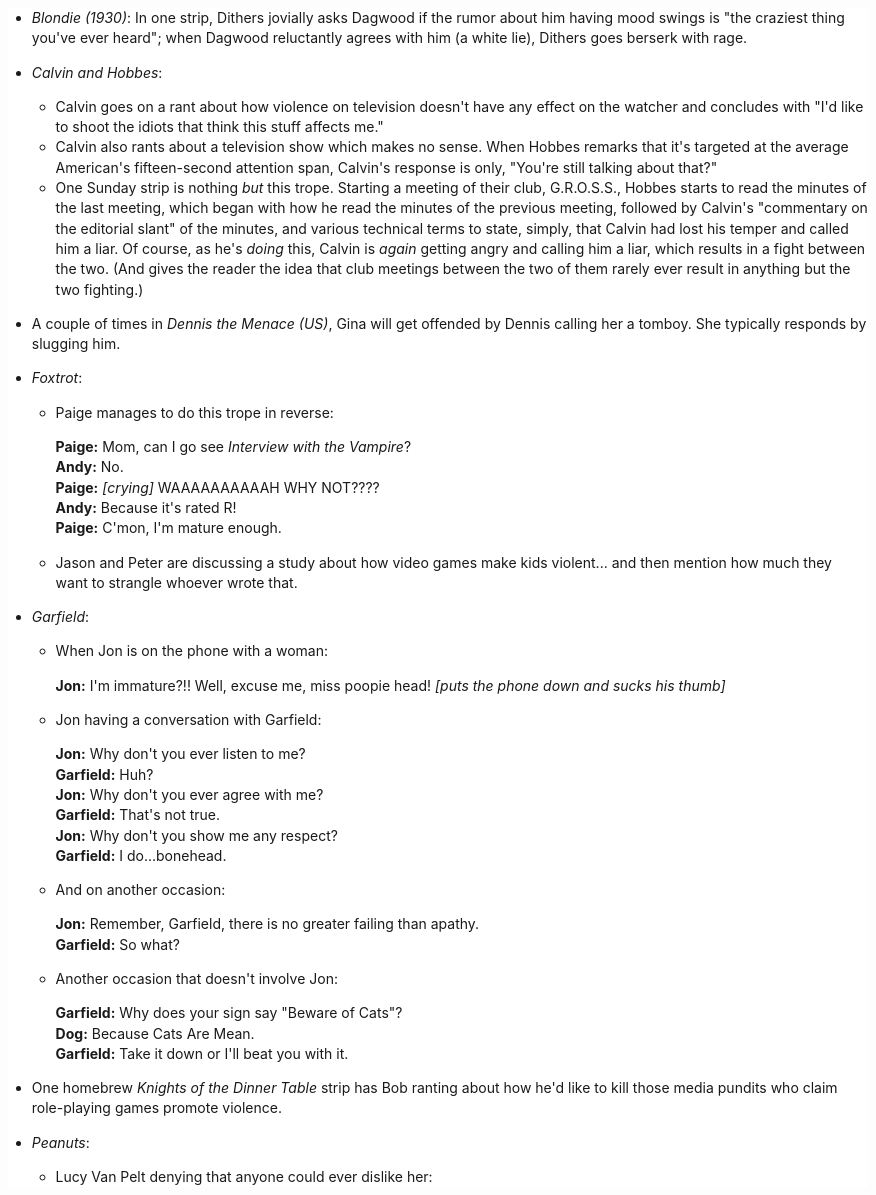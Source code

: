 -   _Blondie (1930)_: In one strip, Dithers jovially asks Dagwood if the rumor about him having mood swings is "the craziest thing you've ever heard"; when Dagwood reluctantly agrees with him (a white lie), Dithers goes berserk with rage.
-   _Calvin and Hobbes_:
    -   Calvin goes on a rant about how violence on television doesn't have any effect on the watcher and concludes with "I'd like to shoot the idiots that think this stuff affects me."
    -   Calvin also rants about a television show which makes no sense. When Hobbes remarks that it's targeted at the average American's fifteen-second attention span, Calvin's response is only, "You're still talking about that?"
    -   One Sunday strip is nothing _but_ this trope. Starting a meeting of their club, G.R.O.S.S., Hobbes starts to read the minutes of the last meeting, which began with how he read the minutes of the previous meeting, followed by Calvin's "commentary on the editorial slant" of the minutes, and various technical terms to state, simply, that Calvin had lost his temper and called him a liar. Of course, as he's _doing_ this, Calvin is _again_ getting angry and calling him a liar, which results in a fight between the two. (And gives the reader the idea that club meetings between the two of them rarely ever result in anything but the two fighting.)
-   A couple of times in _Dennis the Menace (US)_, Gina will get offended by Dennis calling her a tomboy. She typically responds by slugging him.
-   _Foxtrot_:
    -   Paige manages to do this trope in reverse:
        
        **Paige:** Mom, can I go see _Interview with the Vampire_?  
        **Andy:** No.  
        **Paige:** _\[crying\]_ WAAAAAAAAAAH WHY NOT????  
        **Andy:** Because it's rated R!  
        **Paige:** C'mon, I'm mature enough.
        
    -   Jason and Peter are discussing a study about how video games make kids violent... and then mention how much they want to strangle whoever wrote that.
-   _Garfield_:
    -   When Jon is on the phone with a woman:
        
        **Jon:** I'm immature?!! Well, excuse me, miss poopie head! _\[puts the phone down and sucks his thumb\]_
        
    -   Jon having a conversation with Garfield:
        
        **Jon:** Why don't you ever listen to me?  
        **Garfield:** Huh?  
        **Jon:** Why don't you ever agree with me?  
        **Garfield:** That's not true.  
        **Jon:** Why don't you show me any respect?  
        **Garfield:** I do...bonehead.
        
    -   And on another occasion:
        
        **Jon:** Remember, Garfield, there is no greater failing than apathy.  
        **Garfield:** So what?
        
    -   Another occasion that doesn't involve Jon:
        
        **Garfield:** Why does your sign say "Beware of Cats"?  
        **Dog:** Because Cats Are Mean.  
        **Garfield:** Take it down or I'll beat you with it.
        
-   One homebrew _Knights of the Dinner Table_ strip has Bob ranting about how he'd like to kill those media pundits who claim role-playing games promote violence.
-   _Peanuts_:
    -   Lucy Van Pelt denying that anyone could ever dislike her:
        